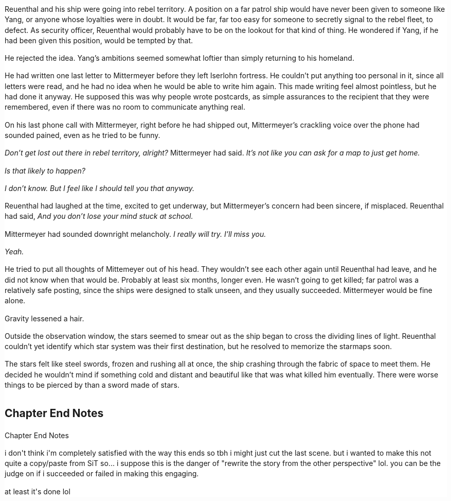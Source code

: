 Reuenthal and his ship were going into rebel territory. A position on a far patrol ship would have never been given to someone like Yang, or anyone whose loyalties were in doubt. It would be far, far too easy for someone to secretly signal to the rebel fleet, to defect. As security officer, Reuenthal would probably have to be on the lookout for that kind of thing. He wondered if Yang, if he had been given this position, would be tempted by that. 

He rejected the idea. Yang’s ambitions seemed somewhat loftier than simply returning to his homeland.

He had written one last letter to Mittermeyer before they left Iserlohn fortress. He couldn’t put anything too personal in it, since all letters were read, and he had no idea when he would be able to write him again. This made writing feel almost pointless, but he had done it anyway. He supposed this was why people wrote postcards, as simple assurances to the recipient that they were remembered, even if there was no room to communicate anything real. 

On his last phone call with Mittermeyer, right before he had shipped out, Mittermeyer’s crackling voice over the phone had sounded pained, even as he tried to be funny. 

*Don’t get lost out there in rebel territory, alright?* Mittermeyer had said. *It’s not like you can ask for a map to just get home.*

*Is that likely to happen?*

*I don’t know. But I feel like I should tell you that anyway.*

Reuenthal had laughed at the time, excited to get underway, but Mittermeyer’s concern had been sincere, if misplaced. Reuenthal had said, *And you don’t lose your mind stuck at school.*

Mittermeyer had sounded downright melancholy. *I really will try. I’ll miss you.*

*Yeah.*

He tried to put all thoughts of Mittemeyer out of his head. They wouldn’t see each other again until Reuenthal had leave, and he did not know when that would be. Probably at least six months, longer even. He wasn’t going to get killed; far patrol was a relatively safe posting, since the ships were designed to stalk unseen, and they usually succeeded. Mittermeyer would be fine alone.

Gravity lessened a hair. 

Outside the observation window, the stars seemed to smear out as the ship began to cross the dividing lines of light. Reuenthal couldn’t yet identify which star system was their first destination, but he resolved to memorize the starmaps soon. 

The stars felt like steel swords, frozen and rushing all at once, the ship crashing through the fabric of space to meet them. He decided he wouldn’t mind if something cold and distant and beautiful like that was what killed him eventually. There were worse things to be pierced by than a sword made of stars.

## Chapter End Notes

Chapter End Notes

i don't think i'm completely satisfied with the way this ends so tbh i might just cut the last scene. but i wanted to make this not quite a copy/paste from SiT so... i suppose this is the danger of "rewrite the story from the other perspective" lol. you can be the judge on if i succeeded or failed in making this engaging.

at least it's done lol
